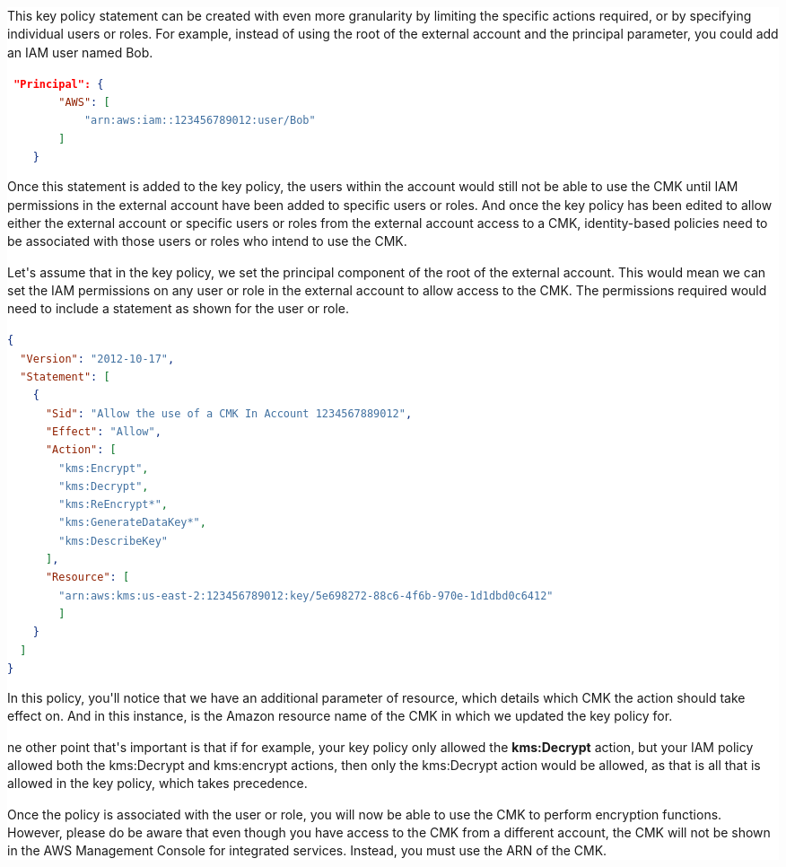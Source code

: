 This key policy statement can be created with even more granularity by limiting the specific actions required, or by specifying individual users or roles. For example, instead of using the root of the external account and the principal parameter, you could add an IAM user named Bob. 

```json
 "Principal": {
        "AWS": [
            "arn:aws:iam::123456789012:user/Bob"
        ]
    }
```

Once this statement is added to the key policy, the users within the account would still not be able to use the CMK until IAM permissions in the external account have been added to specific users or roles. And once the key policy has been edited to allow either the external account or specific users or roles from the external account access to a CMK, identity-based policies need to be associated with those users or roles who intend to use the CMK.

Let's assume that in the key policy, we set the principal component of the root of the external account. This would mean we can set the IAM permissions on any user or role in the external account to allow access to the CMK. The permissions required would need to include a statement as shown for the user or role.

```json
{
  "Version": "2012-10-17",
  "Statement": [
    {
      "Sid": "Allow the use of a CMK In Account 1234567889012",
      "Effect": "Allow",
      "Action": [
        "kms:Encrypt",
        "kms:Decrypt",
        "kms:ReEncrypt*",
        "kms:GenerateDataKey*",
        "kms:DescribeKey"
      ],
      "Resource": [
        "arn:aws:kms:us-east-2:123456789012:key/5e698272-88c6-4f6b-970e-1d1dbd0c6412"
        ]
    }
  ]
}
```

In this policy, you'll notice that we have an additional parameter of resource, which details which CMK the action should take effect on. And in this instance, is the Amazon resource name of the CMK in which we updated the key policy for. 

ne other point that's important is that if for example, your key policy only allowed the **kms:Decrypt** action, but your IAM policy allowed both the kms:Decrypt and kms:encrypt actions, then only the kms:Decrypt action would be allowed, as that is all that is allowed in the key policy, which takes precedence.

Once the policy is associated with the user or role, you will now be able to use the CMK to perform encryption functions. However, please do be aware that even though you have access to the CMK from a different account, the CMK will not be shown in the AWS Management Console for integrated services. Instead, you must use the ARN of the CMK.
